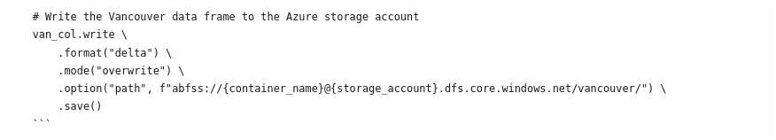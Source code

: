         # Write the Vancouver data frame to the Azure storage account
        van_col.write \
            .format("delta") \
            .mode("overwrite") \
            .option("path", f"abfss://{container_name}@{storage_account}.dfs.core.windows.net/vancouver/") \
            .save()
        ```


